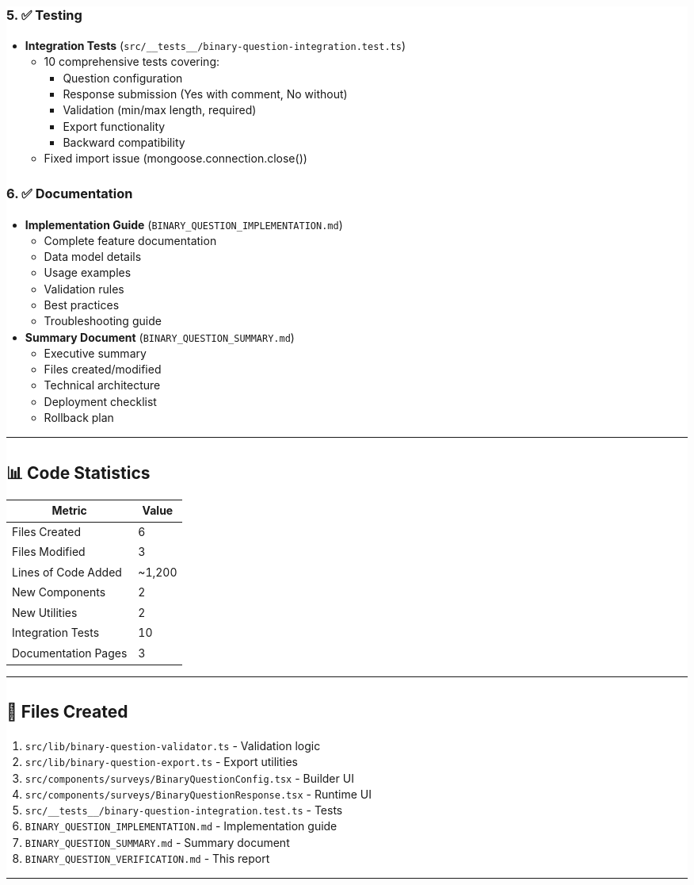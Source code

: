 ### 5. ✅ Testing

- **Integration Tests** (`src/__tests__/binary-question-integration.test.ts`)
  - 10 comprehensive tests covering:
    - Question configuration
    - Response submission (Yes with comment, No without)
    - Validation (min/max length, required)
    - Export functionality
    - Backward compatibility
  - Fixed import issue (mongoose.connection.close())

### 6. ✅ Documentation

- **Implementation Guide** (`BINARY_QUESTION_IMPLEMENTATION.md`)
  - Complete feature documentation
  - Data model details
  - Usage examples
  - Validation rules
  - Best practices
  - Troubleshooting guide
- **Summary Document** (`BINARY_QUESTION_SUMMARY.md`)
  - Executive summary
  - Files created/modified
  - Technical architecture
  - Deployment checklist
  - Rollback plan

---

## 📊 Code Statistics

| Metric              | Value  |
| ------------------- | ------ |
| Files Created       | 6      |
| Files Modified      | 3      |
| Lines of Code Added | ~1,200 |
| New Components      | 2      |
| New Utilities       | 2      |
| Integration Tests   | 10     |
| Documentation Pages | 3      |

---

## 🔧 Files Created

1. `src/lib/binary-question-validator.ts` - Validation logic
2. `src/lib/binary-question-export.ts` - Export utilities
3. `src/components/surveys/BinaryQuestionConfig.tsx` - Builder UI
4. `src/components/surveys/BinaryQuestionResponse.tsx` - Runtime UI
5. `src/__tests__/binary-question-integration.test.ts` - Tests
6. `BINARY_QUESTION_IMPLEMENTATION.md` - Implementation guide
7. `BINARY_QUESTION_SUMMARY.md` - Summary document
8. `BINARY_QUESTION_VERIFICATION.md` - This report

---